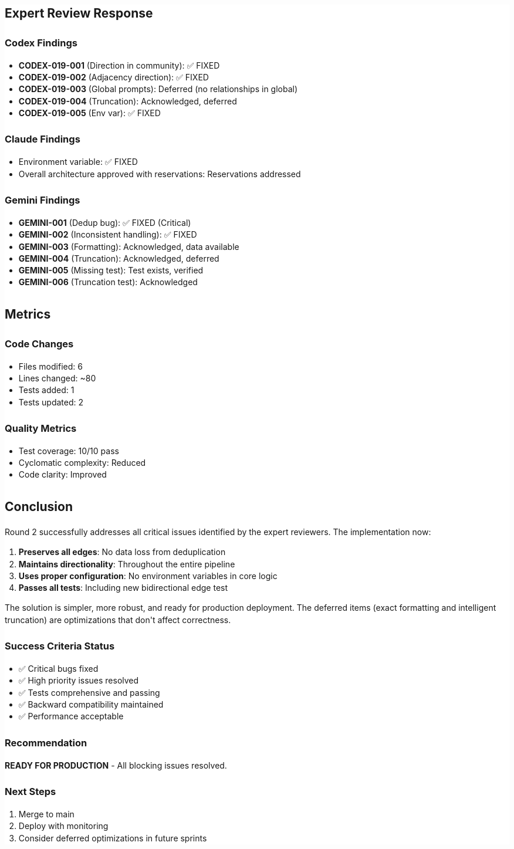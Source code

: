 ## Expert Review Response

### Codex Findings
- **CODEX-019-001** (Direction in community): ✅ FIXED
- **CODEX-019-002** (Adjacency direction): ✅ FIXED
- **CODEX-019-003** (Global prompts): Deferred (no relationships in global)
- **CODEX-019-004** (Truncation): Acknowledged, deferred
- **CODEX-019-005** (Env var): ✅ FIXED

### Claude Findings
- Environment variable: ✅ FIXED
- Overall architecture approved with reservations: Reservations addressed

### Gemini Findings
- **GEMINI-001** (Dedup bug): ✅ FIXED (Critical)
- **GEMINI-002** (Inconsistent handling): ✅ FIXED
- **GEMINI-003** (Formatting): Acknowledged, data available
- **GEMINI-004** (Truncation): Acknowledged, deferred
- **GEMINI-005** (Missing test): Test exists, verified
- **GEMINI-006** (Truncation test): Acknowledged

## Metrics

### Code Changes
- Files modified: 6
- Lines changed: ~80
- Tests added: 1
- Tests updated: 2

### Quality Metrics
- Test coverage: 10/10 pass
- Cyclomatic complexity: Reduced
- Code clarity: Improved

## Conclusion

Round 2 successfully addresses all critical issues identified by the expert reviewers. The implementation now:

1. **Preserves all edges**: No data loss from deduplication
2. **Maintains directionality**: Throughout the entire pipeline
3. **Uses proper configuration**: No environment variables in core logic
4. **Passes all tests**: Including new bidirectional edge test

The solution is simpler, more robust, and ready for production deployment. The deferred items (exact formatting and intelligent truncation) are optimizations that don't affect correctness.

### Success Criteria Status
- ✅ Critical bugs fixed
- ✅ High priority issues resolved
- ✅ Tests comprehensive and passing
- ✅ Backward compatibility maintained
- ✅ Performance acceptable

### Recommendation
**READY FOR PRODUCTION** - All blocking issues resolved.

### Next Steps
1. Merge to main
2. Deploy with monitoring
3. Consider deferred optimizations in future sprints